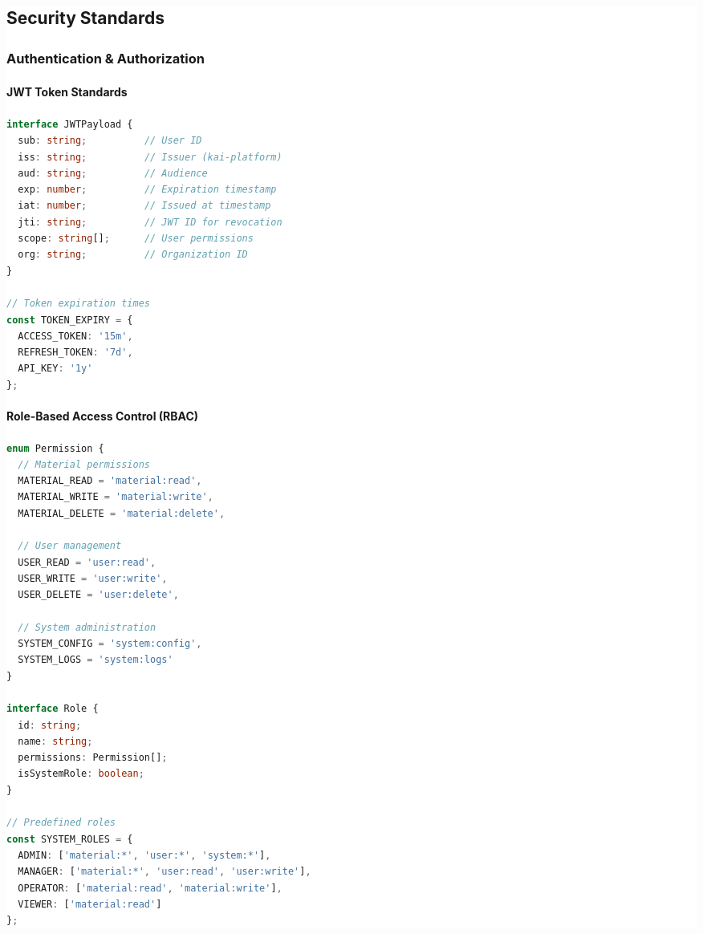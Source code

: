 ## Security Standards

### Authentication & Authorization

#### JWT Token Standards
```typescript
interface JWTPayload {
  sub: string;          // User ID
  iss: string;          // Issuer (kai-platform)
  aud: string;          // Audience
  exp: number;          // Expiration timestamp
  iat: number;          // Issued at timestamp
  jti: string;          // JWT ID for revocation
  scope: string[];      // User permissions
  org: string;          // Organization ID
}

// Token expiration times
const TOKEN_EXPIRY = {
  ACCESS_TOKEN: '15m',
  REFRESH_TOKEN: '7d',
  API_KEY: '1y'
};
```

#### Role-Based Access Control (RBAC)
```typescript
enum Permission {
  // Material permissions
  MATERIAL_READ = 'material:read',
  MATERIAL_WRITE = 'material:write',
  MATERIAL_DELETE = 'material:delete',
  
  // User management
  USER_READ = 'user:read',
  USER_WRITE = 'user:write',
  USER_DELETE = 'user:delete',
  
  // System administration
  SYSTEM_CONFIG = 'system:config',
  SYSTEM_LOGS = 'system:logs'
}

interface Role {
  id: string;
  name: string;
  permissions: Permission[];
  isSystemRole: boolean;
}

// Predefined roles
const SYSTEM_ROLES = {
  ADMIN: ['material:*', 'user:*', 'system:*'],
  MANAGER: ['material:*', 'user:read', 'user:write'],
  OPERATOR: ['material:read', 'material:write'],
  VIEWER: ['material:read']
};
```
